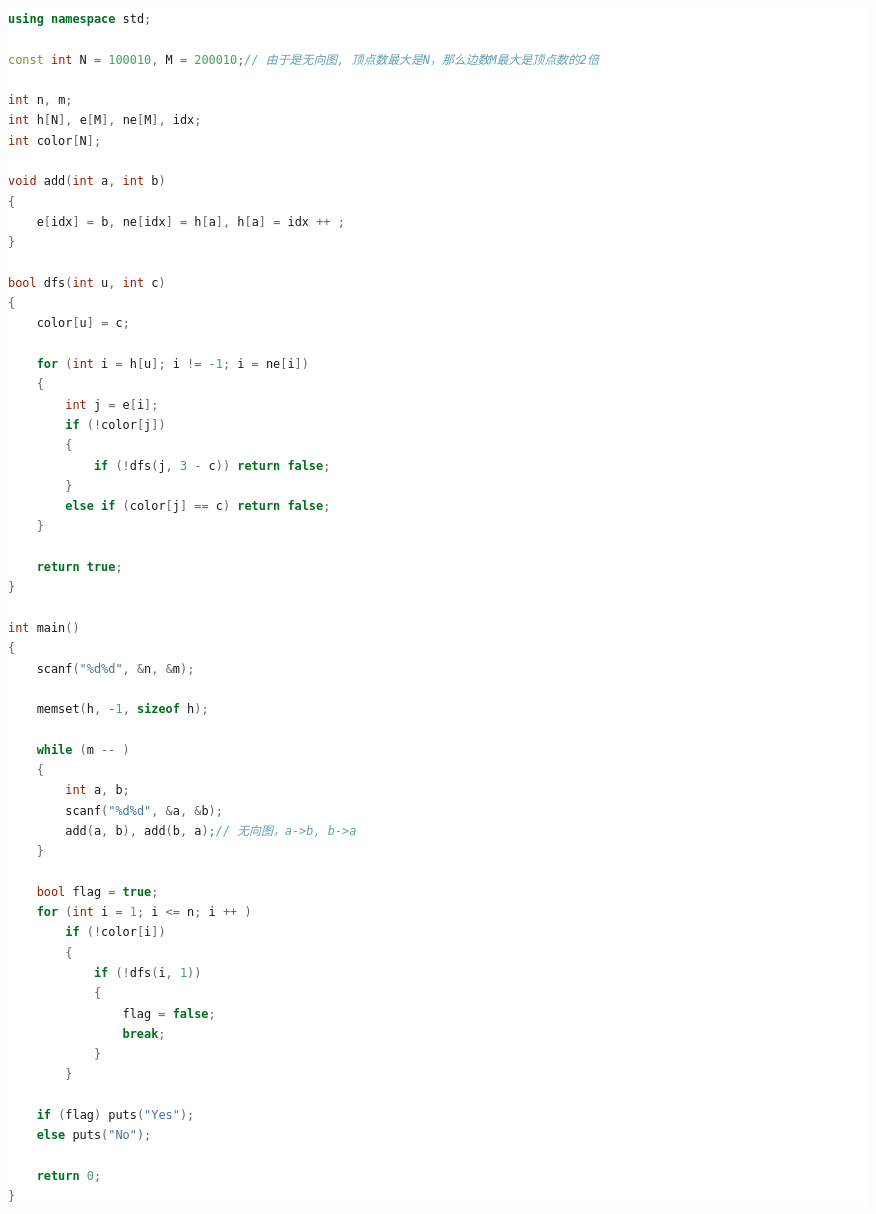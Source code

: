 ```cpp
using namespace std;

const int N = 100010, M = 200010;// 由于是无向图, 顶点数最大是N，那么边数M最大是顶点数的2倍

int n, m;
int h[N], e[M], ne[M], idx;
int color[N];

void add(int a, int b)
{
    e[idx] = b, ne[idx] = h[a], h[a] = idx ++ ;
}

bool dfs(int u, int c)
{
    color[u] = c;

    for (int i = h[u]; i != -1; i = ne[i])
    {
        int j = e[i];
        if (!color[j])
        {
            if (!dfs(j, 3 - c)) return false;
        }
        else if (color[j] == c) return false;
    }

    return true;
}

int main()
{
    scanf("%d%d", &n, &m);

    memset(h, -1, sizeof h);

    while (m -- )
    {
        int a, b;
        scanf("%d%d", &a, &b);
        add(a, b), add(b, a);// 无向图，a->b, b->a
    }

    bool flag = true;
    for (int i = 1; i <= n; i ++ )
        if (!color[i])
        {
            if (!dfs(i, 1))
            {
                flag = false;
                break;
            }
        }

    if (flag) puts("Yes");
    else puts("No");

    return 0;
}
```
